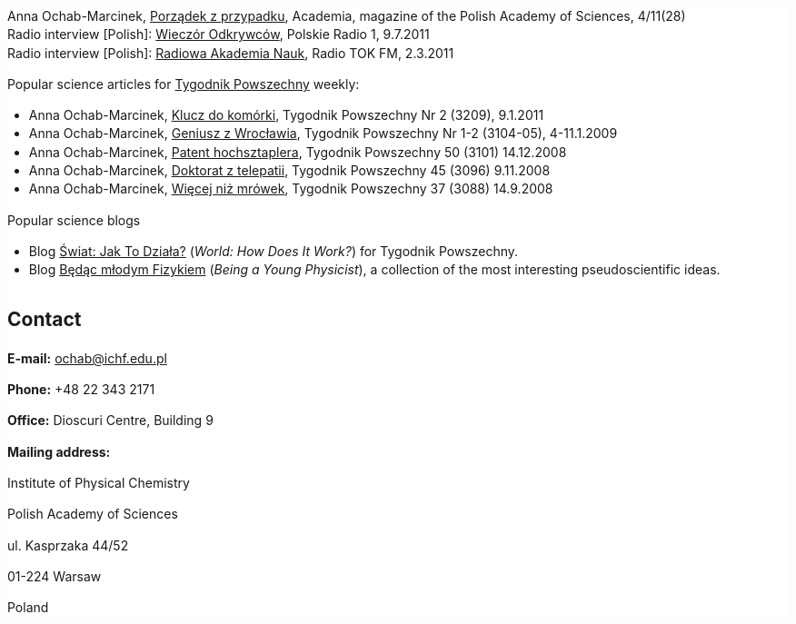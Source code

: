 Anna Ochab-Marcinek, [Porządek z przypadku](https://czasopisma.pan.pl/dlibra/publication/146144/edition/127327/content), Academia, magazine of the Polish Academy of Sciences, 4/11(28)  
Radio interview \[Polish\]: [Wieczór Odkrywców](http://www.polskieradio.pl/7/161/Artykul/399408,Dlaczego-sklonowany-kot-wyglada-inaczej-niz-oryginal), Polskie Radio 1, 9.7.2011  
Radio interview \[Polish\]: [Radiowa Akademia Nauk](http://bi.gazeta.pl/im/6/9193/m9193466.mp3), Radio TOK FM, 2.3.2011  
  
Popular science articles for [Tygodnik Powszechny](https://www.tygodnikpowszechny.pl) weekly:

* Anna Ochab-Marcinek, [Klucz do komórki](https://www.tygodnikpowszechny.pl/klucz-do-komorki-140577), Tygodnik Powszechny Nr 2 (3209), 9.1.2011
* Anna Ochab-Marcinek, [Geniusz z Wrocławia](https://www.tygodnikpowszechny.pl/geniusz-z-wroclawia-132874), Tygodnik Powszechny Nr 1-2 (3104-05), 4-11.1.2009
* Anna Ochab-Marcinek, [Patent hochsztaplera](https://www.tygodnikpowszechny.pl/patent-hochsztaplera-132678), Tygodnik Powszechny 50 (3101) 14.12.2008
* Anna Ochab-Marcinek, [Doktorat z telepatii](https://www.tygodnikpowszechny.pl/doktorat-z-telepatii-133627), Tygodnik Powszechny 45 (3096) 9.11.2008
* Anna Ochab-Marcinek, [Więcej niż mrówek](https://www.tygodnikpowszechny.pl/wiecej-niz-mrowek-131605), Tygodnik Powszechny 37 (3088) 14.9.2008
  
Popular science blogs

* Blog [Świat: Jak To Działa?](http://web.archive.org/web/20150128140924/http://swiat-jaktodziala.blog.onet.pl/) (_World: How Does It Work?_) for Tygodnik Powszechny.
* Blog [Będąc młodym Fizykiem](https://mlodyfizyk.home.blog/) (_Being a Young Physicist_), a collection of the most interesting pseudoscientific ideas.

## Contact

**E-mail:** [ochab@ichf.edu.pl](mailto:ochab@ichf.edu.pl)

**Phone:** +48 22 343 2171

**Office:** Dioscuri Centre, Building 9

**Mailing address:**

Institute of Physical Chemistry

Polish Academy of Sciences

ul. Kasprzaka 44/52

01-224 Warsaw

Poland
